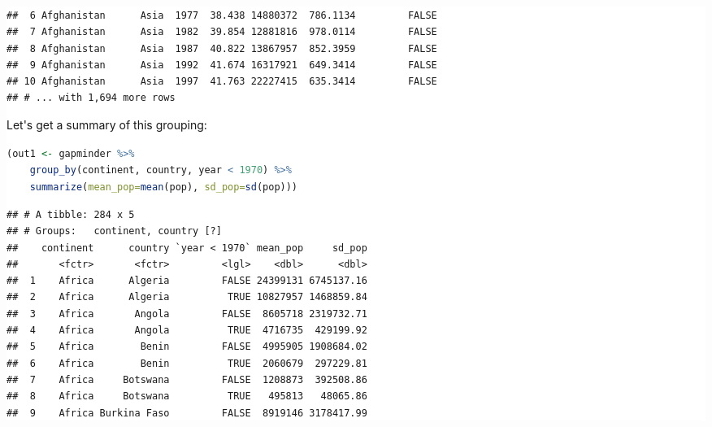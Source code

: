     ##  6 Afghanistan      Asia  1977  38.438 14880372  786.1134         FALSE
    ##  7 Afghanistan      Asia  1982  39.854 12881816  978.0114         FALSE
    ##  8 Afghanistan      Asia  1987  40.822 13867957  852.3959         FALSE
    ##  9 Afghanistan      Asia  1992  41.674 16317921  649.3414         FALSE
    ## 10 Afghanistan      Asia  1997  41.763 22227415  635.3414         FALSE
    ## # ... with 1,694 more rows

Let's get a summary of this grouping:

``` r
(out1 <- gapminder %>% 
    group_by(continent, country, year < 1970) %>% 
    summarize(mean_pop=mean(pop), sd_pop=sd(pop)))
```

    ## # A tibble: 284 x 5
    ## # Groups:   continent, country [?]
    ##    continent      country `year < 1970` mean_pop     sd_pop
    ##       <fctr>       <fctr>         <lgl>    <dbl>      <dbl>
    ##  1    Africa      Algeria         FALSE 24399131 6745137.16
    ##  2    Africa      Algeria          TRUE 10827957 1468859.84
    ##  3    Africa       Angola         FALSE  8605718 2319732.71
    ##  4    Africa       Angola          TRUE  4716735  429199.92
    ##  5    Africa        Benin         FALSE  4995905 1908684.02
    ##  6    Africa        Benin          TRUE  2060679  297229.81
    ##  7    Africa     Botswana         FALSE  1208873  392508.86
    ##  8    Africa     Botswana          TRUE   495813   48065.86
    ##  9    Africa Burkina Faso         FALSE  8919146 3178417.99